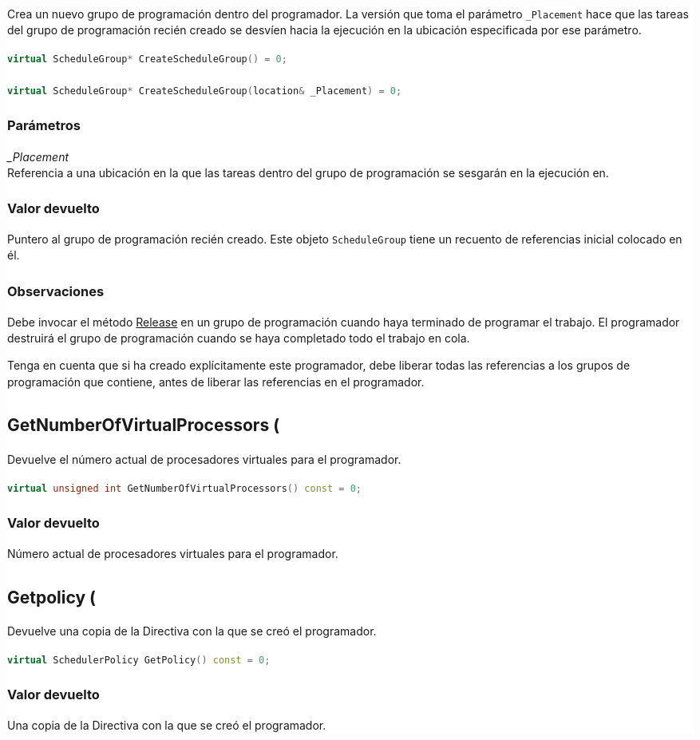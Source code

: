Crea un nuevo grupo de programación dentro del programador. La versión que toma el parámetro `_Placement` hace que las tareas del grupo de programación recién creado se desvíen hacia la ejecución en la ubicación especificada por ese parámetro.

```cpp
virtual ScheduleGroup* CreateScheduleGroup() = 0;

virtual ScheduleGroup* CreateScheduleGroup(location& _Placement) = 0;
```

### <a name="parameters"></a>Parámetros

*_Placement*<br/>
Referencia a una ubicación en la que las tareas dentro del grupo de programación se sesgarán en la ejecución en.

### <a name="return-value"></a>Valor devuelto

Puntero al grupo de programación recién creado. Este objeto `ScheduleGroup` tiene un recuento de referencias inicial colocado en él.

### <a name="remarks"></a>Observaciones

Debe invocar el método [Release](schedulegroup-class.md#release) en un grupo de programación cuando haya terminado de programar el trabajo. El programador destruirá el grupo de programación cuando se haya completado todo el trabajo en cola.

Tenga en cuenta que si ha creado explícitamente este programador, debe liberar todas las referencias a los grupos de programación que contiene, antes de liberar las referencias en el programador.

## <a name="getnumberofvirtualprocessors"></a>GetNumberOfVirtualProcessors (

Devuelve el número actual de procesadores virtuales para el programador.

```cpp
virtual unsigned int GetNumberOfVirtualProcessors() const = 0;
```

### <a name="return-value"></a>Valor devuelto

Número actual de procesadores virtuales para el programador.

## <a name="getpolicy"></a>Getpolicy (

Devuelve una copia de la Directiva con la que se creó el programador.

```cpp
virtual SchedulerPolicy GetPolicy() const = 0;
```

### <a name="return-value"></a>Valor devuelto

Una copia de la Directiva con la que se creó el programador.
